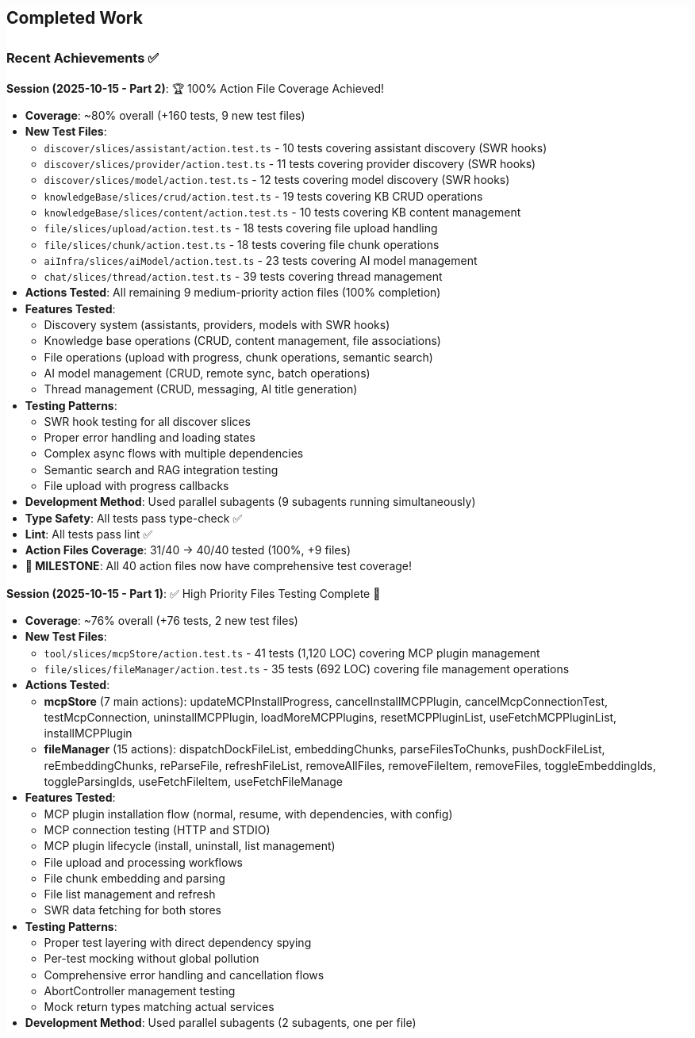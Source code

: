## Completed Work

### Recent Achievements ✅

**Session (2025-10-15 - Part 2)**: 🏆 100% Action File Coverage Achieved!

- **Coverage**: \~80% overall (+160 tests, 9 new test files)
- **New Test Files**:
  - `discover/slices/assistant/action.test.ts` - 10 tests covering assistant discovery (SWR hooks)
  - `discover/slices/provider/action.test.ts` - 11 tests covering provider discovery (SWR hooks)
  - `discover/slices/model/action.test.ts` - 12 tests covering model discovery (SWR hooks)
  - `knowledgeBase/slices/crud/action.test.ts` - 19 tests covering KB CRUD operations
  - `knowledgeBase/slices/content/action.test.ts` - 10 tests covering KB content management
  - `file/slices/upload/action.test.ts` - 18 tests covering file upload handling
  - `file/slices/chunk/action.test.ts` - 18 tests covering file chunk operations
  - `aiInfra/slices/aiModel/action.test.ts` - 23 tests covering AI model management
  - `chat/slices/thread/action.test.ts` - 39 tests covering thread management
- **Actions Tested**: All remaining 9 medium-priority action files (100% completion)
- **Features Tested**:
  - Discovery system (assistants, providers, models with SWR hooks)
  - Knowledge base operations (CRUD, content management, file associations)
  - File operations (upload with progress, chunk operations, semantic search)
  - AI model management (CRUD, remote sync, batch operations)
  - Thread management (CRUD, messaging, AI title generation)
- **Testing Patterns**:
  - SWR hook testing for all discover slices
  - Proper error handling and loading states
  - Complex async flows with multiple dependencies
  - Semantic search and RAG integration testing
  - File upload with progress callbacks
- **Development Method**: Used parallel subagents (9 subagents running simultaneously)
- **Type Safety**: All tests pass type-check ✅
- **Lint**: All tests pass lint ✅
- **Action Files Coverage**: 31/40 → 40/40 tested (100%, +9 files)
- **🎉 MILESTONE**: All 40 action files now have comprehensive test coverage!

**Session (2025-10-15 - Part 1)**: ✅ High Priority Files Testing Complete 🎉

- **Coverage**: \~76% overall (+76 tests, 2 new test files)
- **New Test Files**:
  - `tool/slices/mcpStore/action.test.ts` - 41 tests (1,120 LOC) covering MCP plugin management
  - `file/slices/fileManager/action.test.ts` - 35 tests (692 LOC) covering file management operations
- **Actions Tested**:
  - **mcpStore** (7 main actions): updateMCPInstallProgress, cancelInstallMCPPlugin, cancelMcpConnectionTest, testMcpConnection, uninstallMCPPlugin, loadMoreMCPPlugins, resetMCPPluginList, useFetchMCPPluginList, installMCPPlugin
  - **fileManager** (15 actions): dispatchDockFileList, embeddingChunks, parseFilesToChunks, pushDockFileList, reEmbeddingChunks, reParseFile, refreshFileList, removeAllFiles, removeFileItem, removeFiles, toggleEmbeddingIds, toggleParsingIds, useFetchFileItem, useFetchFileManage
- **Features Tested**:
  - MCP plugin installation flow (normal, resume, with dependencies, with config)
  - MCP connection testing (HTTP and STDIO)
  - MCP plugin lifecycle (install, uninstall, list management)
  - File upload and processing workflows
  - File chunk embedding and parsing
  - File list management and refresh
  - SWR data fetching for both stores
- **Testing Patterns**:
  - Proper test layering with direct dependency spying
  - Per-test mocking without global pollution
  - Comprehensive error handling and cancellation flows
  - AbortController management testing
  - Mock return types matching actual services
- **Development Method**: Used parallel subagents (2 subagents, one per file)